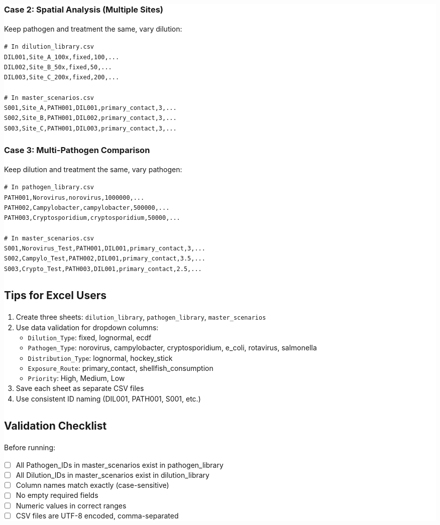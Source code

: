 ### Case 2: Spatial Analysis (Multiple Sites)

Keep pathogen and treatment the same, vary dilution:

```csv
# In dilution_library.csv
DIL001,Site_A_100x,fixed,100,...
DIL002,Site_B_50x,fixed,50,...
DIL003,Site_C_200x,fixed,200,...

# In master_scenarios.csv
S001,Site_A,PATH001,DIL001,primary_contact,3,...
S002,Site_B,PATH001,DIL002,primary_contact,3,...
S003,Site_C,PATH001,DIL003,primary_contact,3,...
```

### Case 3: Multi-Pathogen Comparison

Keep dilution and treatment the same, vary pathogen:

```csv
# In pathogen_library.csv
PATH001,Norovirus,norovirus,1000000,...
PATH002,Campylobacter,campylobacter,500000,...
PATH003,Cryptosporidium,cryptosporidium,50000,...

# In master_scenarios.csv
S001,Norovirus_Test,PATH001,DIL001,primary_contact,3,...
S002,Campylo_Test,PATH002,DIL001,primary_contact,3.5,...
S003,Crypto_Test,PATH003,DIL001,primary_contact,2.5,...
```

## Tips for Excel Users

1. Create three sheets: `dilution_library`, `pathogen_library`, `master_scenarios`
2. Use data validation for dropdown columns:
   - `Dilution_Type`: fixed, lognormal, ecdf
   - `Pathogen_Type`: norovirus, campylobacter, cryptosporidium, e_coli, rotavirus, salmonella
   - `Distribution_Type`: lognormal, hockey_stick
   - `Exposure_Route`: primary_contact, shellfish_consumption
   - `Priority`: High, Medium, Low
3. Save each sheet as separate CSV files
4. Use consistent ID naming (DIL001, PATH001, S001, etc.)

## Validation Checklist

Before running:
- [ ] All Pathogen_IDs in master_scenarios exist in pathogen_library
- [ ] All Dilution_IDs in master_scenarios exist in dilution_library
- [ ] Column names match exactly (case-sensitive)
- [ ] No empty required fields
- [ ] Numeric values in correct ranges
- [ ] CSV files are UTF-8 encoded, comma-separated
